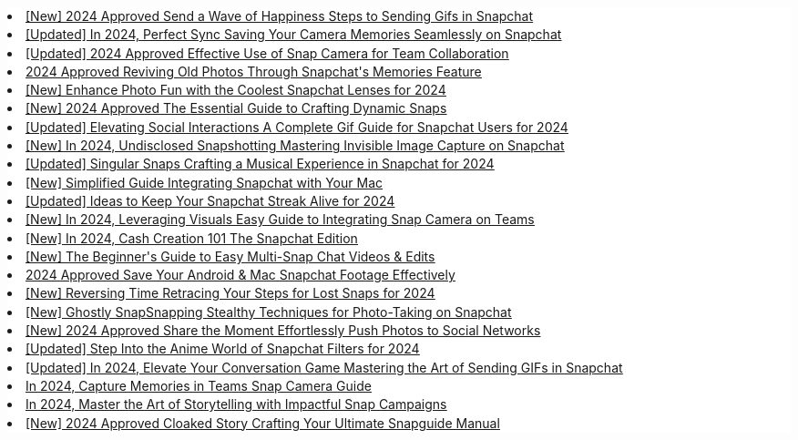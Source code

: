 <li><a href="https://snapchat-videos.techidaily.com/new-2024-approved-send-a-wave-of-happiness-steps-to-sending-gifs-in-snapchat/"><u>[New] 2024 Approved  Send a Wave of Happiness  Steps to Sending Gifs in Snapchat</u></a></li>
<li><a href="https://snapchat-videos.techidaily.com/updated-in-2024-perfect-sync-saving-your-camera-memories-seamlessly-on-snapchat/"><u>[Updated] In 2024, Perfect Sync  Saving Your Camera Memories Seamlessly on Snapchat</u></a></li>
<li><a href="https://snapchat-videos.techidaily.com/updated-2024-approved-effective-use-of-snap-camera-for-team-collaboration/"><u>[Updated] 2024 Approved  Effective Use of Snap Camera for Team Collaboration</u></a></li>
<li><a href="https://snapchat-videos.techidaily.com/2024-approved-reviving-old-photos-through-snapchats-memories-feature/"><u>2024 Approved  Reviving Old Photos Through Snapchat's Memories Feature</u></a></li>
<li><a href="https://snapchat-videos.techidaily.com/new-enhance-photo-fun-with-the-coolest-snapchat-lenses-for-2024/"><u>[New] Enhance Photo Fun with the Coolest Snapchat Lenses for 2024</u></a></li>
<li><a href="https://snapchat-videos.techidaily.com/new-2024-approved-the-essential-guide-to-crafting-dynamic-snaps/"><u>[New] 2024 Approved  The Essential Guide to Crafting Dynamic Snaps</u></a></li>
<li><a href="https://snapchat-videos.techidaily.com/updated-elevating-social-interactions-a-complete-gif-guide-for-snapchat-users-for-2024/"><u>[Updated] Elevating Social Interactions  A Complete Gif Guide for Snapchat Users for 2024</u></a></li>
<li><a href="https://snapchat-videos.techidaily.com/new-in-2024-undisclosed-snapshotting-mastering-invisible-image-capture-on-snapchat/"><u>[New] In 2024, Undisclosed Snapshotting  Mastering Invisible Image Capture on Snapchat</u></a></li>
<li><a href="https://snapchat-videos.techidaily.com/updated-singular-snaps-crafting-a-musical-experience-in-snapchat-for-2024/"><u>[Updated] Singular Snaps  Crafting a Musical Experience in Snapchat for 2024</u></a></li>
<li><a href="https://snapchat-videos.techidaily.com/new-simplified-guide-integrating-snapchat-with-your-mac/"><u>[New] Simplified Guide  Integrating Snapchat with Your Mac</u></a></li>
<li><a href="https://snapchat-videos.techidaily.com/updated-ideas-to-keep-your-snapchat-streak-alive-for-2024/"><u>[Updated] Ideas to Keep Your Snapchat Streak Alive for 2024</u></a></li>
<li><a href="https://snapchat-videos.techidaily.com/new-in-2024-leveraging-visuals-easy-guide-to-integrating-snap-camera-on-teams/"><u>[New] In 2024, Leveraging Visuals  Easy Guide to Integrating Snap Camera on Teams</u></a></li>
<li><a href="https://snapchat-videos.techidaily.com/new-in-2024-cash-creation-101-the-snapchat-edition/"><u>[New] In 2024, Cash Creation 101  The Snapchat Edition</u></a></li>
<li><a href="https://snapchat-videos.techidaily.com/new-the-beginners-guide-to-easy-multi-snap-chat-videos-and-edits/"><u>[New] The Beginner's Guide to Easy Multi-Snap Chat Videos & Edits</u></a></li>
<li><a href="https://snapchat-videos.techidaily.com/2024-approved-save-your-android-and-mac-snapchat-footage-effectively/"><u>2024 Approved  Save Your Android & Mac Snapchat Footage Effectively</u></a></li>
<li><a href="https://snapchat-videos.techidaily.com/new-reversing-time-retracing-your-steps-for-lost-snaps-for-2024/"><u>[New] Reversing Time  Retracing Your Steps for Lost Snaps for 2024</u></a></li>
<li><a href="https://snapchat-videos.techidaily.com/new-ghostly-snapsnapping-stealthy-techniques-for-photo-taking-on-snapchat/"><u>[New] Ghostly SnapSnapping  Stealthy Techniques for Photo-Taking on Snapchat</u></a></li>
<li><a href="https://snapchat-videos.techidaily.com/new-2024-approved-share-the-moment-effortlessly-push-photos-to-social-networks/"><u>[New] 2024 Approved  Share the Moment  Effortlessly Push Photos to Social Networks</u></a></li>
<li><a href="https://snapchat-videos.techidaily.com/updated-step-into-the-anime-world-of-snapchat-filters-for-2024/"><u>[Updated] Step Into the Anime World of Snapchat Filters for 2024</u></a></li>
<li><a href="https://snapchat-videos.techidaily.com/updated-in-2024-elevate-your-conversation-game-mastering-the-art-of-sending-gifs-in-snapchat/"><u>[Updated] In 2024, Elevate Your Conversation Game  Mastering the Art of Sending GIFs in Snapchat</u></a></li>
<li><a href="https://snapchat-videos.techidaily.com/in-2024-capture-memories-in-teams-snap-camera-guide/"><u>In 2024, Capture Memories in Teams  Snap Camera Guide</u></a></li>
<li><a href="https://snapchat-videos.techidaily.com/in-2024-master-the-art-of-storytelling-with-impactful-snap-campaigns/"><u>In 2024, Master the Art of Storytelling with Impactful Snap Campaigns</u></a></li>
<li><a href="https://snapchat-videos.techidaily.com/new-2024-approved-cloaked-story-crafting-your-ultimate-snapguide-manual/"><u>[New] 2024 Approved  Cloaked Story Crafting  Your Ultimate Snapguide Manual</u></a></li>